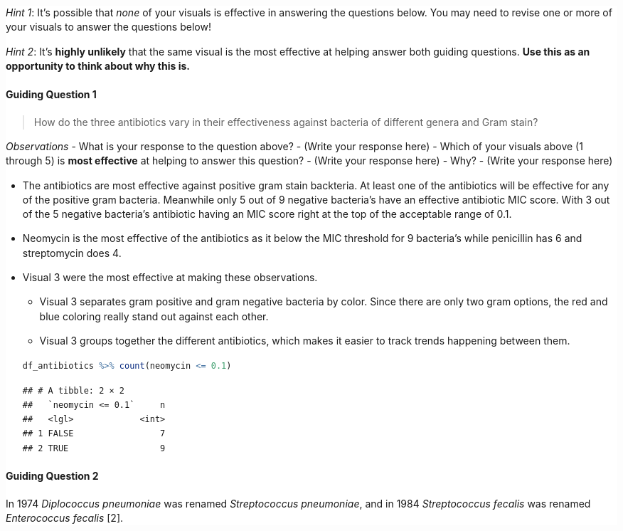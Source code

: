 *Hint 1*: It’s possible that *none* of your visuals is effective in
answering the questions below. You may need to revise one or more of
your visuals to answer the questions below!

*Hint 2*: It’s **highly unlikely** that the same visual is the most
effective at helping answer both guiding questions. **Use this as an
opportunity to think about why this is.**

#### Guiding Question 1

> How do the three antibiotics vary in their effectiveness against
> bacteria of different genera and Gram stain?

*Observations* - What is your response to the question above? - (Write
your response here) - Which of your visuals above (1 through 5) is
**most effective** at helping to answer this question? - (Write your
response here) - Why? - (Write your response here)

- The antibiotics are most effective against positive gram stain
  backteria. At least one of the antibiotics will be effective for any
  of the positive gram bacteria. Meanwhile only 5 out of 9 negative
  bacteria’s have an effective antibiotic MIC score. With 3 out of the 5
  negative bacteria’s antibiotic having an MIC score right at the top of
  the acceptable range of 0.1.

- Neomycin is the most effective of the antibiotics as it below the MIC
  threshold for 9 bacteria’s while penicillin has 6 and streptomycin
  does 4.

- Visual 3 were the most effective at making these observations.

  - Visual 3 separates gram positive and gram negative bacteria by
    color. Since there are only two gram options, the red and blue
    coloring really stand out against each other.

  - Visual 3 groups together the different antibiotics, which makes it
    easier to track trends happening between them.

  ``` r
  df_antibiotics %>% count(neomycin <= 0.1)
  ```

      ## # A tibble: 2 × 2
      ##   `neomycin <= 0.1`     n
      ##   <lgl>             <int>
      ## 1 FALSE                 7
      ## 2 TRUE                  9

#### Guiding Question 2

In 1974 *Diplococcus pneumoniae* was renamed *Streptococcus pneumoniae*,
and in 1984 *Streptococcus fecalis* was renamed *Enterococcus fecalis*
\[2\].
